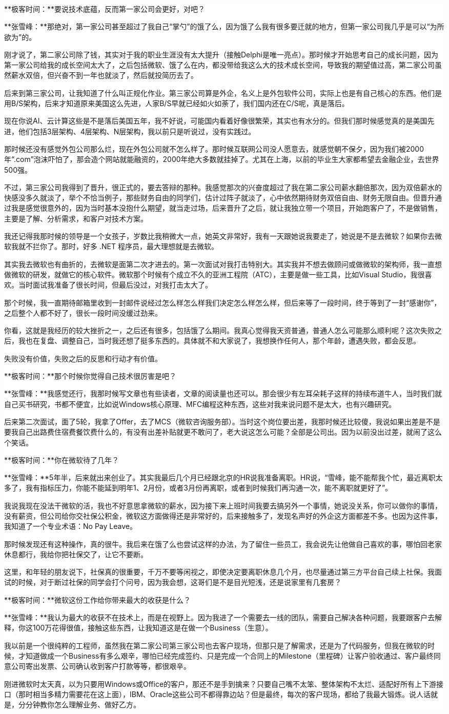 **极客时间：**要说技术底蕴，反而第一家公司会更好，对吧？

**张雪峰：**那绝对，第一家公司甚至超过了我自己“掌勺”的饿了么，因为饿了么我有很多要迁就的地方，但第一家公司我几乎是可以“为所欲为”的。

刚才说了，第二家公司除了钱，其实对于我的职业生涯没有太大提升（接触Delphi是唯一亮点）。那时候才开始思考自己的成长问题，因为第一家公司给我的成长空间太大了，之后包括微软、饿了么在内，都没带给我这么大的技术成长空间，导致我的期望值过高，第二家公司虽然薪水双倍，但兴奋不到一年也就淡了，然后就投简历去了。

后来到第三家公司，让我知道了什么叫正规化作业。第三家公司算是外企，名义上是外包软件公司，实际上也是有自己核心的东西。他们是用B/S架构，后来才知道原来美国这么先进，人家B/S早就已经如火如荼了，我们国内还在C/S呢，真是落后。

现在你说AI、云计算这些是不是落后美国五年，我不好说，可能国内看着好像很繁荣，其实也有水分的。但我们那时候感觉真的是美国先进，他们包括3层架构、4层架构、N层架构，我以前只是听说过，没有实践过。

那时候还没有感觉外包公司那么烂，现在外包公司就不怎么样了。那时候互联网公司没人愿意去，就感觉朝不保夕，因为我们被2000年“.com”泡沫吓怕了，那会造个网站就能融资的，2000年绝大多数就挂掉了。尤其在上海，以前的毕业生大家都希望去金融企业，去世界500强。

不过，第三家公司我得到了晋升，很正式的，要去答辩的那种。我感觉那次的兴奋度超过了我在第二家公司薪水翻倍那次，因为双倍薪水的快感没多久就淡了，举个不恰当例子，那些财务自由的同学们，估计过阵子就淡了，心中依然期待财务双倍自由、财务无限自由。但晋升通过我是感觉很意外的，因为当时基本没抱什么期望，就当走过场，后来晋升了之后，就让我独立带一个项目，开始跑客户了，不是做销售，主要是了解、分析需求，和客户对技术方案。

我还记得我那时候的领导是一个女孩子，岁数比我稍微大一点，她英文非常好，我有一天跟她说我要走了，她说是不是去微软？如果你去微软我就不拦你了。那时，好多 .NET 程序员，最大理想就是去微软。

其实我去微软也有曲折的，去微软是面第二次才进去的。第一次面试对我打击特别大。其实我并不想去做顾问或做微软的架构师，我一直想做微软的研发，就做它的核心软件。微软那个时候有个成立不久的亚洲工程院（ATC），主要是做一些工具，比如Visual Studio，我很喜欢。当时面试我准备了很长时间，但最后没过，对我打击太大了。

那个时候，我一直期待邮箱里收到一封邮件说经过怎么样怎么样我们决定怎么样怎么样，但后来等了一段时间，终于等到了一封“感谢你”，之后整个人都不好了，很长一段时间没缓过劲来。

你看，这就是我经历的较大挫折之一，之后还有很多，包括饿了么期间。我真心觉得我天资普通，普通人怎么可能那么顺利呢？这次失败之后，我也在复盘、调整自己，当时我还想了挺多东西的。具体就不和大家说了，我想换作任何人，那个年龄，遭遇失败，都会反思。

失败没有价值，失败之后的反思和行动才有价值。

**极客时间：**那个时候你觉得自己技术很厉害是吧？

**张雪峰：**我感觉还行，我那时候写文章也有些读者，文章的阅读量也还可以。那会很少有左耳朵耗子这样的持续布道牛人，当时我们就自己买书研究，书都不便宜，比如说Windows核心原理、MFC编程这种东西，这些对我来说问题不是太大，也有兴趣研究。

后来第二次面试，面了5轮，我拿了Offer，去了MCS（微软咨询服务部）。当时这个岗位要出差，我那时候还比较傻，我说如果出差是不是要我自己出路费住宿费餐饮费什么的，有没有出差补贴就更不敢问了，老大说这怎么可能？全部是公司出。因为以前没出过差，就闹了这么个笑话。

**极客时间：**你在微软待了几年？

**张雪峰：**5年半，后来就出来创业了。其实我最后几个月已经跟北京的HR说我准备离职。HR说，“雪峰，能不能帮我个忙，最近离职太多了，我有指标压力，你能不能延到明年1、2月份，或者3月份再离职，或者到时候我们再沟通一次，能不离职就更好了”。

我说我现在没法干微软的活，我也不好意思拿微软的薪水，因为接下来上班时间我要去搞另外一个事情，她说没关系，你可以做你的事情，没有薪资，但公司给你交社保公积金，微软这方面做得还是非常好的，后来接触多了，发现名声好的外企这方面都差不多。也因为这件事，我知道了一个专业术语：No Pay Leave。

那时候发现还有这种操作，真的很牛。我后来在饿了么也尝试这样的办法，为了留住一些员工，我会说先让他做自己喜欢的事，哪怕回老家休息都行，我给你把社保交了，让它不要断。

这里，和年轻的朋友说下，社保真的很重要，千万不要等闲视之，即使决定要离职休息几个月，也尽量通过第三方平台自己续上社保。我面试的时候，对于断过社保的同学会打个问号，因为我会想，这哥们是不是目光短浅，还是说家里有几套房？

**极客时间：**微软这份工作给你带来最大的收获是什么？

**张雪峰：**我认为最大的收获不在技术上，而是在视野上。因为我进了一个需要去一线的团队，需要自己解决各种问题，我要跟客户去解释，你这100万花得很值，接触这些东西，让我知道这是在做一个Business（生意）。

我以前是一个很纯粹的工程师，虽然我在第二家公司第三家公司也去客户现场，但那只是了解需求，还是为了代码服务，但我在微软的时候，才知道做成一个Business有多么艰辛，哪怕已经完成签约、只是完成一个合同上的Milestone（里程碑）让客户验收通过、客户最终同意公司寄出发票、公司确认收到客户打款等等，都很艰辛。

刚进微软时太天真，以为只要用Windows或Office的客户，那还不是手到擒来？只要自己嘴不太笨、整体架构不太烂、适配好所有上下游接口（那时相当多精力需要花在这上面），IBM、Oracle这些公司不都得靠边站？但是最终，每次的客户现场，都给了我最大锻炼。说人话就是，分分钟教你怎么理解业务、做好乙方。

